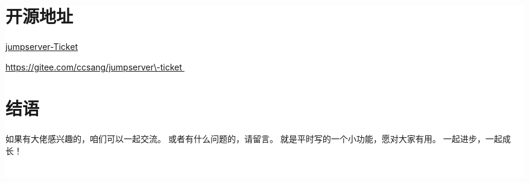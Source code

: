 # 开源地址


[jumpserver\-Ticket](https://github.com)


https://gitee.com/ccsang/jumpserver\-ticket 


# 结语



如果有大佬感兴趣的，咱们可以一起交流。
或者有什么问题的，请留言。
就是平时写的一个小功能，愿对大家有用。
一起进步，一起成长！

 



